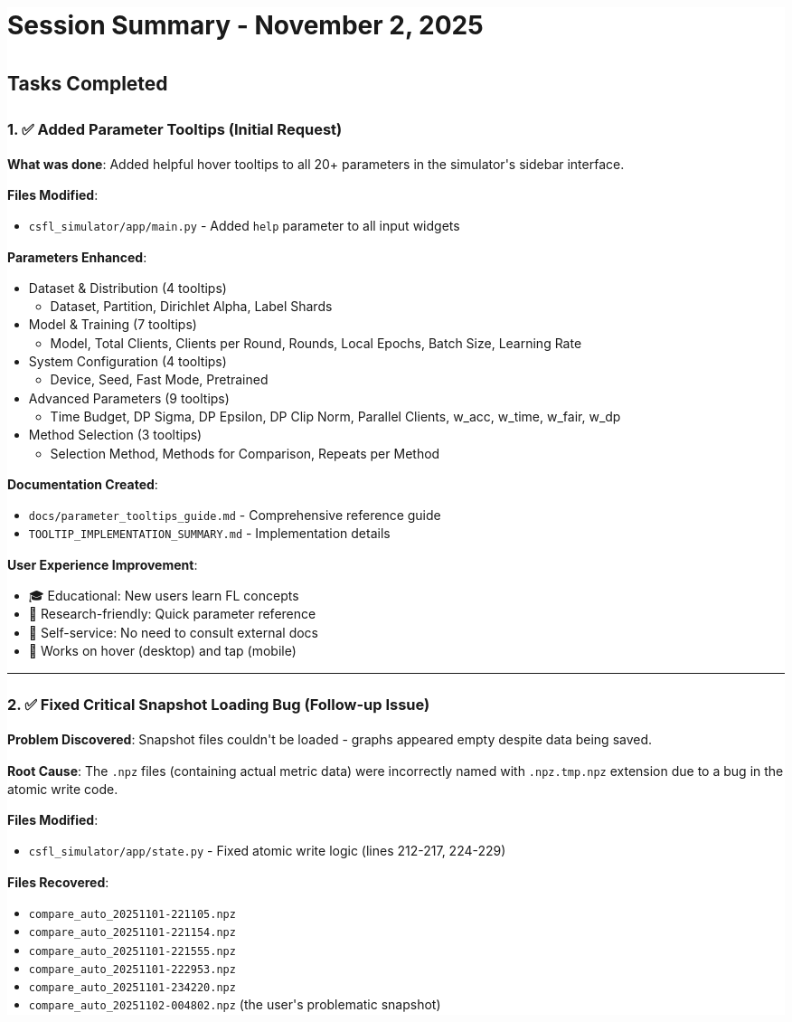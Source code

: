 # Session Summary - November 2, 2025

## Tasks Completed

### 1. ✅ Added Parameter Tooltips (Initial Request)

**What was done**: Added helpful hover tooltips to all 20+ parameters in the simulator's sidebar interface.

**Files Modified**:
- `csfl_simulator/app/main.py` - Added `help` parameter to all input widgets

**Parameters Enhanced**:
- Dataset & Distribution (4 tooltips)
  - Dataset, Partition, Dirichlet Alpha, Label Shards
- Model & Training (7 tooltips)
  - Model, Total Clients, Clients per Round, Rounds, Local Epochs, Batch Size, Learning Rate
- System Configuration (4 tooltips)
  - Device, Seed, Fast Mode, Pretrained
- Advanced Parameters (9 tooltips)
  - Time Budget, DP Sigma, DP Epsilon, DP Clip Norm, Parallel Clients, w_acc, w_time, w_fair, w_dp
- Method Selection (3 tooltips)
  - Selection Method, Methods for Comparison, Repeats per Method

**Documentation Created**:
- `docs/parameter_tooltips_guide.md` - Comprehensive reference guide
- `TOOLTIP_IMPLEMENTATION_SUMMARY.md` - Implementation details

**User Experience Improvement**:
- 🎓 Educational: New users learn FL concepts
- 🔬 Research-friendly: Quick parameter reference
- 👥 Self-service: No need to consult external docs
- 📱 Works on hover (desktop) and tap (mobile)

---

### 2. ✅ Fixed Critical Snapshot Loading Bug (Follow-up Issue)

**Problem Discovered**: Snapshot files couldn't be loaded - graphs appeared empty despite data being saved.

**Root Cause**: The `.npz` files (containing actual metric data) were incorrectly named with `.npz.tmp.npz` extension due to a bug in the atomic write code.

**Files Modified**:
- `csfl_simulator/app/state.py` - Fixed atomic write logic (lines 212-217, 224-229)

**Files Recovered**:
- `compare_auto_20251101-221105.npz`
- `compare_auto_20251101-221154.npz`
- `compare_auto_20251101-221555.npz`
- `compare_auto_20251101-222953.npz`
- `compare_auto_20251101-234220.npz`
- `compare_auto_20251102-004802.npz` (the user's problematic snapshot)
